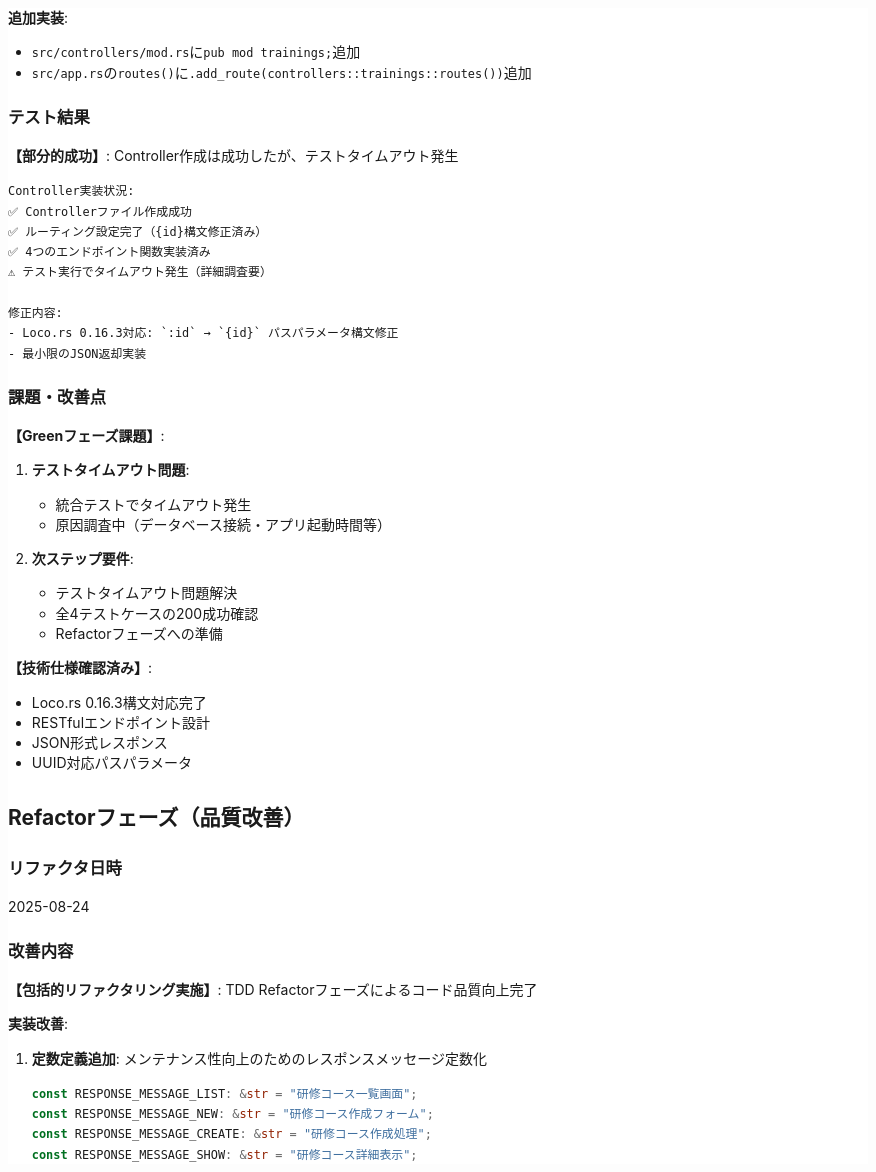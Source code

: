 **追加実装**:
- `src/controllers/mod.rs`に`pub mod trainings;`追加
- `src/app.rs`の`routes()`に`.add_route(controllers::trainings::routes())`追加

### テスト結果

**【部分的成功】**: Controller作成は成功したが、テストタイムアウト発生

```
Controller実装状況:
✅ Controllerファイル作成成功
✅ ルーティング設定完了（{id}構文修正済み）
✅ 4つのエンドポイント関数実装済み
⚠️ テスト実行でタイムアウト発生（詳細調査要）

修正内容:
- Loco.rs 0.16.3対応: `:id` → `{id}` パスパラメータ構文修正
- 最小限のJSON返却実装
```

### 課題・改善点

**【Greenフェーズ課題】**:

1. **テストタイムアウト問題**: 
   - 統合テストでタイムアウト発生
   - 原因調査中（データベース接続・アプリ起動時間等）

2. **次ステップ要件**:
   - テストタイムアウト問題解決
   - 全4テストケースの200成功確認
   - Refactorフェーズへの準備

**【技術仕様確認済み】**:
- Loco.rs 0.16.3構文対応完了
- RESTfulエンドポイント設計
- JSON形式レスポンス
- UUID対応パスパラメータ

## Refactorフェーズ（品質改善）

### リファクタ日時

2025-08-24

### 改善内容

**【包括的リファクタリング実施】**: TDD Refactorフェーズによるコード品質向上完了

**実装改善**:

1. **定数定義追加**: メンテナンス性向上のためのレスポンスメッセージ定数化
   ```rust
   const RESPONSE_MESSAGE_LIST: &str = "研修コース一覧画面";
   const RESPONSE_MESSAGE_NEW: &str = "研修コース作成フォーム";
   const RESPONSE_MESSAGE_CREATE: &str = "研修コース作成処理";
   const RESPONSE_MESSAGE_SHOW: &str = "研修コース詳細表示";
   ```
